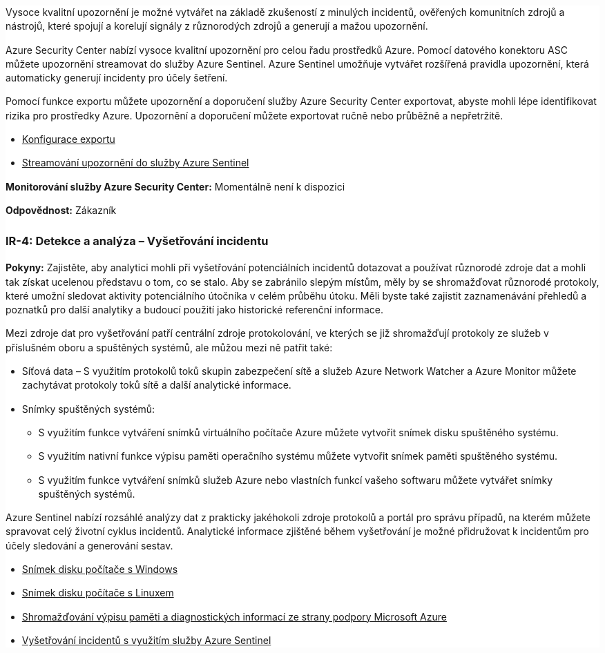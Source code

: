 Vysoce kvalitní upozornění je možné vytvářet na základě zkušeností z minulých incidentů, ověřených komunitních zdrojů a nástrojů, které spojují a korelují signály z různorodých zdrojů a generují a mažou upozornění. 

Azure Security Center nabízí vysoce kvalitní upozornění pro celou řadu prostředků Azure. Pomocí datového konektoru ASC můžete upozornění streamovat do služby Azure Sentinel. Azure Sentinel umožňuje vytvářet rozšířená pravidla upozornění, která automaticky generují incidenty pro účely šetření. 

Pomocí funkce exportu můžete upozornění a doporučení služby Azure Security Center exportovat, abyste mohli lépe identifikovat rizika pro prostředky Azure. Upozornění a doporučení můžete exportovat ručně nebo průběžně a nepřetržitě.

- [Konfigurace exportu](../security-center/continuous-export.md)

- [Streamování upozornění do služby Azure Sentinel](../sentinel/connect-azure-security-center.md)

**Monitorování služby Azure Security Center:** Momentálně není k dispozici

**Odpovědnost:** Zákazník

### <a name="ir-4-detection-and-analysis--investigate-an-incident"></a>IR-4: Detekce a analýza – Vyšetřování incidentu

**Pokyny:** Zajistěte, aby analytici mohli při vyšetřování potenciálních incidentů dotazovat a používat různorodé zdroje dat a mohli tak získat ucelenou představu o tom, co se stalo. Aby se zabránilo slepým místům, měly by se shromažďovat různorodé protokoly, které umožní sledovat aktivity potenciálního útočníka v celém průběhu útoku.  Měli byste také zajistit zaznamenávání přehledů a poznatků pro další analytiky a budoucí použití jako historické referenční informace.  

Mezi zdroje dat pro vyšetřování patří centrální zdroje protokolování, ve kterých se již shromažďují protokoly ze služeb v příslušném oboru a spuštěných systémů, ale můžou mezi ně patřit také:

- Síťová data – S využitím protokolů toků skupin zabezpečení sítě a služeb Azure Network Watcher a Azure Monitor můžete zachytávat protokoly toků sítě a další analytické informace. 

- Snímky spuštěných systémů: 

    - S využitím funkce vytváření snímků virtuálního počítače Azure můžete vytvořit snímek disku spuštěného systému. 

    - S využitím nativní funkce výpisu paměti operačního systému můžete vytvořit snímek paměti spuštěného systému.

    - S využitím funkce vytváření snímků služeb Azure nebo vlastních funkcí vašeho softwaru můžete vytvářet snímky spuštěných systémů.

Azure Sentinel nabízí rozsáhlé analýzy dat z prakticky jakéhokoli zdroje protokolů a portál pro správu případů, na kterém můžete spravovat celý životní cyklus incidentů. Analytické informace zjištěné během vyšetřování je možné přidružovat k incidentům pro účely sledování a generování sestav. 

- [Snímek disku počítače s Windows](../virtual-machines/windows/snapshot-copy-managed-disk.md)

- [Snímek disku počítače s Linuxem](../virtual-machines/linux/snapshot-copy-managed-disk.md)

- [Shromažďování výpisu paměti a diagnostických informací ze strany podpory Microsoft Azure](https://azure.microsoft.com/support/legal/support-diagnostic-information-collection/) 

- [Vyšetřování incidentů s využitím služby Azure Sentinel](../sentinel/tutorial-investigate-cases.md)
